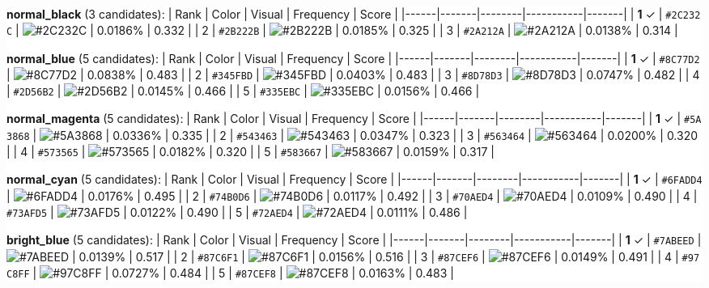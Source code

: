 **normal_black** (3 candidates):
| Rank | Color | Visual | Frequency | Score |
|------|-------|--------|-----------|-------|
| **1** ✓ | `#2C232C` | ![#2C232C](https://placehold.co/30x30/2C232C/2C232C.png) | 0.0186% | 0.332 |
| 2 | `#2B222B` | ![#2B222B](https://placehold.co/30x30/2B222B/2B222B.png) | 0.0185% | 0.325 |
| 3 | `#2A212A` | ![#2A212A](https://placehold.co/30x30/2A212A/2A212A.png) | 0.0138% | 0.314 |

**normal_blue** (5 candidates):
| Rank | Color | Visual | Frequency | Score |
|------|-------|--------|-----------|-------|
| **1** ✓ | `#8C77D2` | ![#8C77D2](https://placehold.co/30x30/8C77D2/8C77D2.png) | 0.0838% | 0.483 |
| 2 | `#345FBD` | ![#345FBD](https://placehold.co/30x30/345FBD/345FBD.png) | 0.0403% | 0.483 |
| 3 | `#8D78D3` | ![#8D78D3](https://placehold.co/30x30/8D78D3/8D78D3.png) | 0.0747% | 0.482 |
| 4 | `#2D56B2` | ![#2D56B2](https://placehold.co/30x30/2D56B2/2D56B2.png) | 0.0145% | 0.466 |
| 5 | `#335EBC` | ![#335EBC](https://placehold.co/30x30/335EBC/335EBC.png) | 0.0156% | 0.466 |

**normal_magenta** (5 candidates):
| Rank | Color | Visual | Frequency | Score |
|------|-------|--------|-----------|-------|
| **1** ✓ | `#5A3868` | ![#5A3868](https://placehold.co/30x30/5A3868/5A3868.png) | 0.0336% | 0.335 |
| 2 | `#543463` | ![#543463](https://placehold.co/30x30/543463/543463.png) | 0.0347% | 0.323 |
| 3 | `#563464` | ![#563464](https://placehold.co/30x30/563464/563464.png) | 0.0200% | 0.320 |
| 4 | `#573565` | ![#573565](https://placehold.co/30x30/573565/573565.png) | 0.0182% | 0.320 |
| 5 | `#583667` | ![#583667](https://placehold.co/30x30/583667/583667.png) | 0.0159% | 0.317 |

**normal_cyan** (5 candidates):
| Rank | Color | Visual | Frequency | Score |
|------|-------|--------|-----------|-------|
| **1** ✓ | `#6FADD4` | ![#6FADD4](https://placehold.co/30x30/6FADD4/6FADD4.png) | 0.0176% | 0.495 |
| 2 | `#74B0D6` | ![#74B0D6](https://placehold.co/30x30/74B0D6/74B0D6.png) | 0.0117% | 0.492 |
| 3 | `#70AED4` | ![#70AED4](https://placehold.co/30x30/70AED4/70AED4.png) | 0.0109% | 0.490 |
| 4 | `#73AFD5` | ![#73AFD5](https://placehold.co/30x30/73AFD5/73AFD5.png) | 0.0122% | 0.490 |
| 5 | `#72AED4` | ![#72AED4](https://placehold.co/30x30/72AED4/72AED4.png) | 0.0111% | 0.486 |

**bright_blue** (5 candidates):
| Rank | Color | Visual | Frequency | Score |
|------|-------|--------|-----------|-------|
| **1** ✓ | `#7ABEED` | ![#7ABEED](https://placehold.co/30x30/7ABEED/7ABEED.png) | 0.0139% | 0.517 |
| 2 | `#87C6F1` | ![#87C6F1](https://placehold.co/30x30/87C6F1/87C6F1.png) | 0.0156% | 0.516 |
| 3 | `#87CEF6` | ![#87CEF6](https://placehold.co/30x30/87CEF6/87CEF6.png) | 0.0149% | 0.491 |
| 4 | `#97C8FF` | ![#97C8FF](https://placehold.co/30x30/97C8FF/97C8FF.png) | 0.0727% | 0.484 |
| 5 | `#87CEF8` | ![#87CEF8](https://placehold.co/30x30/87CEF8/87CEF8.png) | 0.0163% | 0.483 |
